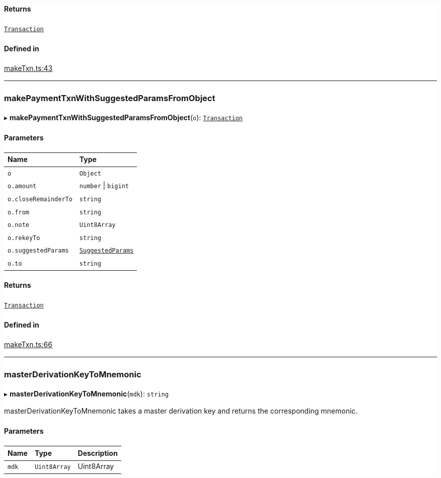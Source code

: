 #### Returns

[`Transaction`](classes/Transaction.md)

#### Defined in

[makeTxn.ts:43](https://github.com/algorand/js-algorand-sdk/blob/13a5d73/src/makeTxn.ts#L43)

___

### makePaymentTxnWithSuggestedParamsFromObject

▸ **makePaymentTxnWithSuggestedParamsFromObject**(`o`): [`Transaction`](classes/Transaction.md)

#### Parameters

| Name | Type |
| :------ | :------ |
| `o` | `Object` |
| `o.amount` | `number` \| `bigint` |
| `o.closeRemainderTo` | `string` |
| `o.from` | `string` |
| `o.note` | `Uint8Array` |
| `o.rekeyTo` | `string` |
| `o.suggestedParams` | [`SuggestedParams`](interfaces/SuggestedParams.md) |
| `o.to` | `string` |

#### Returns

[`Transaction`](classes/Transaction.md)

#### Defined in

[makeTxn.ts:66](https://github.com/algorand/js-algorand-sdk/blob/13a5d73/src/makeTxn.ts#L66)

___

### masterDerivationKeyToMnemonic

▸ **masterDerivationKeyToMnemonic**(`mdk`): `string`

masterDerivationKeyToMnemonic takes a master derivation key and returns the corresponding mnemonic.

#### Parameters

| Name | Type | Description |
| :------ | :------ | :------ |
| `mdk` | `Uint8Array` | Uint8Array |
